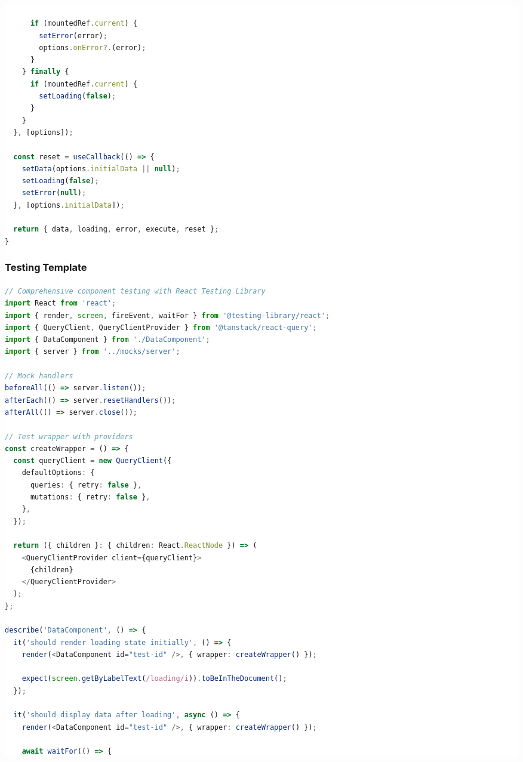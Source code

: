 ```typescript
      
      if (mountedRef.current) {
        setError(error);
        options.onError?.(error);
      }
    } finally {
      if (mountedRef.current) {
        setLoading(false);
      }
    }
  }, [options]);
  
  const reset = useCallback(() => {
    setData(options.initialData || null);
    setLoading(false);
    setError(null);
  }, [options.initialData]);
  
  return { data, loading, error, execute, reset };
}
```

### Testing Template
```typescript
// Comprehensive component testing with React Testing Library
import React from 'react';
import { render, screen, fireEvent, waitFor } from '@testing-library/react';
import { QueryClient, QueryClientProvider } from '@tanstack/react-query';
import { DataComponent } from './DataComponent';
import { server } from '../mocks/server';

// Mock handlers
beforeAll(() => server.listen());
afterEach(() => server.resetHandlers());
afterAll(() => server.close());

// Test wrapper with providers
const createWrapper = () => {
  const queryClient = new QueryClient({
    defaultOptions: {
      queries: { retry: false },
      mutations: { retry: false },
    },
  });
  
  return ({ children }: { children: React.ReactNode }) => (
    <QueryClientProvider client={queryClient}>
      {children}
    </QueryClientProvider>
  );
};

describe('DataComponent', () => {
  it('should render loading state initially', () => {
    render(<DataComponent id="test-id" />, { wrapper: createWrapper() });
    
    expect(screen.getByLabelText(/loading/i)).toBeInTheDocument();
  });
  
  it('should display data after loading', async () => {
    render(<DataComponent id="test-id" />, { wrapper: createWrapper() });
    
    await waitFor(() => {
```
